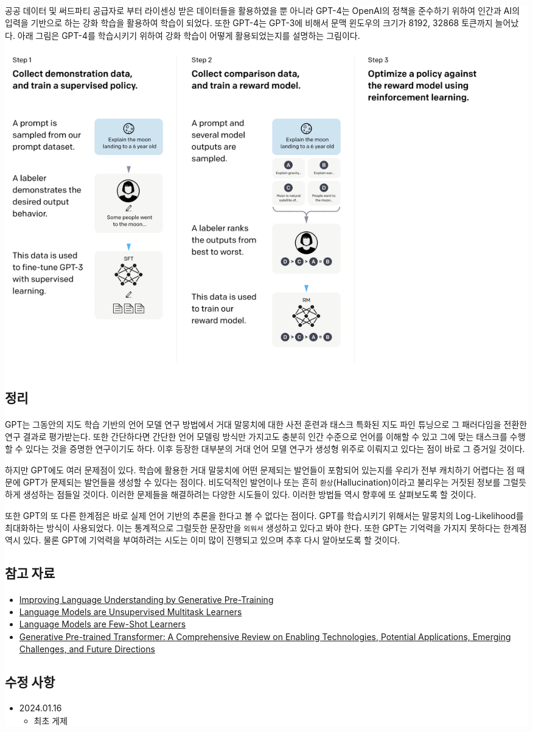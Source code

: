 공공 데이터 및 써드파티 공급자로 부터 라이센싱 받은 데이터들을 활용하였을 뿐 아니라 GPT-4는 OpenAI의 정책을 준수하기 위하여 인간과 AI의 입력을 기반으로 하는 강화 학습을 활용하여 학습이 되었다. 또한 GPT-4는 GPT-3에 비해서 문맥 윈도우의 크기가 8192, 32868 토큰까지 늘어났다. 아래 그림은 GPT-4를 학습시키기 위하여 강화 학습이 어떻게 활용되었는지를 설명하는 그림이다.

![](assets/img/2024-01-05-nlp-05/rlhf.png)

## 정리
GPT는 그동안의 지도 학습 기반의 언어 모델 연구 방법에서 거대 말뭉치에 대한 사전 훈련과 태스크 특화된 지도 파인 튜닝으로 그 패러다임을 전환한 연구 결과로 평가받는다. 또한 간단하다면 간단한 언어 모델링 방식만 가지고도 충분히 인간 수준으로 언어를 이해할 수 있고 그에 맞는 태스크를 수행할 수 있다는 것을 증명한 연구이기도 하다. 이후 등장한 대부분의 거대 언어 모델 연구가 생성형 위주로 이뤄지고 있다는 점이 바로 그 증거일 것이다.

하지만 GPT에도 여러 문제점이 있다. 학습에 활용한 거대 말뭉치에 어떤 문제되는 발언들이 포함되어 있는지를 우리가 전부 캐치하기 어렵다는 점 때문에 GPT가 문제되는 발언들을 생성할 수 있다는 점이다. 비도덕적인 발언이나 또는 흔히 `환상`(Hallucination)이라고 불리우는 거짓된 정보를 그럴듯하게 생성하는 점들일 것이다. 이러한 문제들을 해결하려는 다양한 시도들이 있다. 이러한 방법들 역시 향후에 또 살펴보도록 할 것이다.

또한 GPT의 또 다른 한계점은 바로 실제 언어 기반의 추론을 한다고 볼 수 없다는 점이다. GPT를 학습시키기 위해서는 말뭉치의 Log-Likelihood를 최대화하는 방식이 사용되었다. 이는 통계적으로 그럴듯한 문장만을 `외워서` 생성하고 있다고 봐야 한다. 또한 GPT는 기억력을 가지지 못하다는 한계점 역시 있다. 물론 GPT에 기억력을 부여하려는 시도는 이미 많이 진행되고 있으며 추후 다시 알아보도록 할 것이다.

## 참고 자료
- [Improving Language Understanding by Generative Pre-Training](https://cdn.openai.com/research-covers/language-unsupervised/language_understanding_paper.pdf)
- [Language Models are Unsupervised Multitask Learners](https://cdn.openai.com/better-language-models/language_models_are_unsupervised_multitask_learners.pdf)
- [Language Models are Few-Shot Learners](https://proceedings.neurips.cc/paper_files/paper/2020/hash/1457c0d6bfcb4967418bfb8ac142f64a-Abstract.html?utm_medium=email&utm_source=transaction)
- [Generative Pre-trained Transformer: A Comprehensive Review on Enabling Technologies, Potential Applications, Emerging Challenges, and Future Directions](https://arxiv.org/abs/2305.10435)

## 수정 사항
- 2024.01.16
    - 최초 게제